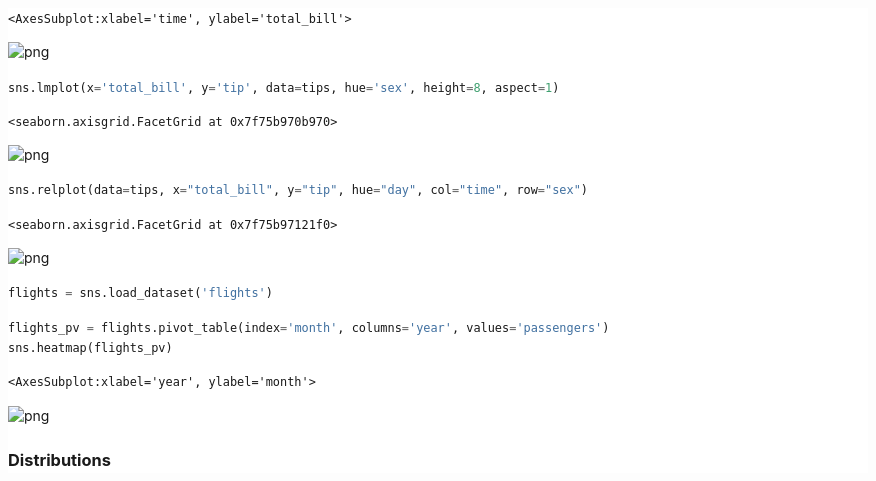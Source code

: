 
    <AxesSubplot:xlabel='time', ylabel='total_bill'>




    
![png](05-1/05-1_35_1.png)
    



```python
sns.lmplot(x='total_bill', y='tip', data=tips, hue='sex', height=8, aspect=1)
```




    <seaborn.axisgrid.FacetGrid at 0x7f75b970b970>




    
![png](05-1/05-1_36_1.png)
    



```python
sns.relplot(data=tips, x="total_bill", y="tip", hue="day", col="time", row="sex")
```




    <seaborn.axisgrid.FacetGrid at 0x7f75b97121f0>




    
![png](05-1/05-1_37_1.png)
    



```python
flights = sns.load_dataset('flights')
```


```python
flights_pv = flights.pivot_table(index='month', columns='year', values='passengers')
sns.heatmap(flights_pv)
```




    <AxesSubplot:xlabel='year', ylabel='month'>




    
![png](05-1/05-1_39_1.png)
    


### Distributions
